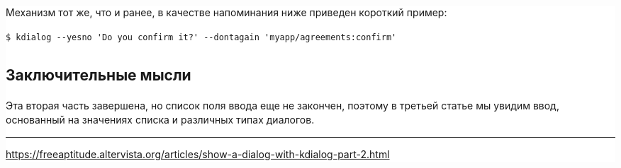 Механизм тот же, что и ранее, в качестве напоминания ниже приведен короткий пример:

```
$ kdialog --yesno 'Do you confirm it?' --dontagain 'myapp/agreements:confirm'
```

## Заключительные мысли[](https://freeaptitude.altervista.org/articles/show-a-dialog-with-kdialog-part-2.html#final-thoughts "Постоянная ссылка")

Эта вторая часть завершена, но список поля ввода еще не закончен, поэтому в третьей статье мы увидим ввод, основанный на значениях списка и различных типах диалогов.

---

https://freeaptitude.altervista.org/articles/show-a-dialog-with-kdialog-part-2.html